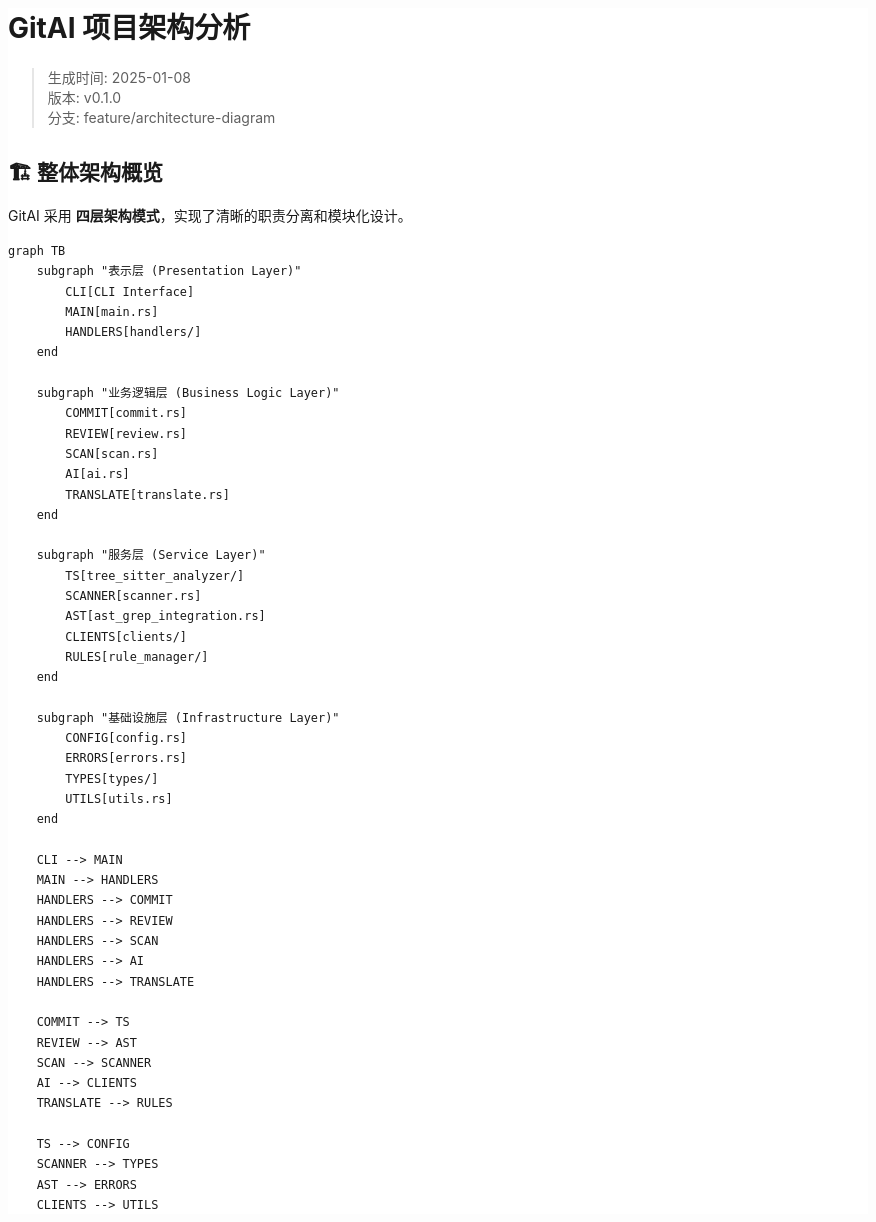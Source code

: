# GitAI 项目架构分析

> 生成时间: 2025-01-08  
> 版本: v0.1.0  
> 分支: feature/architecture-diagram

## 🏗️ 整体架构概览

GitAI 采用 **四层架构模式**，实现了清晰的职责分离和模块化设计。

```mermaid
graph TB
    subgraph "表示层 (Presentation Layer)"
        CLI[CLI Interface]
        MAIN[main.rs]
        HANDLERS[handlers/]
    end
    
    subgraph "业务逻辑层 (Business Logic Layer)"
        COMMIT[commit.rs]
        REVIEW[review.rs]
        SCAN[scan.rs]
        AI[ai.rs]
        TRANSLATE[translate.rs]
    end
    
    subgraph "服务层 (Service Layer)"
        TS[tree_sitter_analyzer/]
        SCANNER[scanner.rs]
        AST[ast_grep_integration.rs]
        CLIENTS[clients/]
        RULES[rule_manager/]
    end
    
    subgraph "基础设施层 (Infrastructure Layer)"
        CONFIG[config.rs]
        ERRORS[errors.rs]
        TYPES[types/]
        UTILS[utils.rs]
    end
    
    CLI --> MAIN
    MAIN --> HANDLERS
    HANDLERS --> COMMIT
    HANDLERS --> REVIEW
    HANDLERS --> SCAN
    HANDLERS --> AI
    HANDLERS --> TRANSLATE
    
    COMMIT --> TS
    REVIEW --> AST
    SCAN --> SCANNER
    AI --> CLIENTS
    TRANSLATE --> RULES
    
    TS --> CONFIG
    SCANNER --> TYPES
    AST --> ERRORS
    CLIENTS --> UTILS
```
